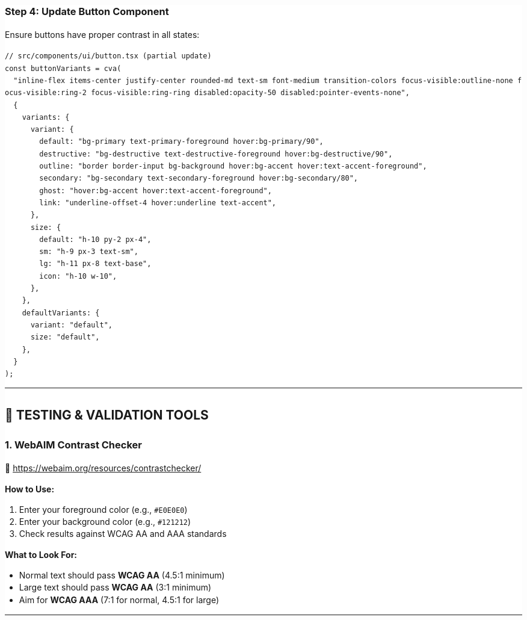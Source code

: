 
### Step 4: Update Button Component

Ensure buttons have proper contrast in all states:

```tsx
// src/components/ui/button.tsx (partial update)
const buttonVariants = cva(
  "inline-flex items-center justify-center rounded-md text-sm font-medium transition-colors focus-visible:outline-none focus-visible:ring-2 focus-visible:ring-ring disabled:opacity-50 disabled:pointer-events-none",
  {
    variants: {
      variant: {
        default: "bg-primary text-primary-foreground hover:bg-primary/90",
        destructive: "bg-destructive text-destructive-foreground hover:bg-destructive/90",
        outline: "border border-input bg-background hover:bg-accent hover:text-accent-foreground",
        secondary: "bg-secondary text-secondary-foreground hover:bg-secondary/80",
        ghost: "hover:bg-accent hover:text-accent-foreground",
        link: "underline-offset-4 hover:underline text-accent",
      },
      size: {
        default: "h-10 py-2 px-4",
        sm: "h-9 px-3 text-sm",
        lg: "h-11 px-8 text-base",
        icon: "h-10 w-10",
      },
    },
    defaultVariants: {
      variant: "default",
      size: "default",
    },
  }
);
```

---

## 🧪 TESTING & VALIDATION TOOLS

### 1. **WebAIM Contrast Checker**
🔗 https://webaim.org/resources/contrastchecker/

**How to Use:**
1. Enter your foreground color (e.g., `#E0E0E0`)
2. Enter your background color (e.g., `#121212`)
3. Check results against WCAG AA and AAA standards

**What to Look For:**
- Normal text should pass **WCAG AA** (4.5:1 minimum)
- Large text should pass **WCAG AA** (3:1 minimum)
- Aim for **WCAG AAA** (7:1 for normal, 4.5:1 for large)

---